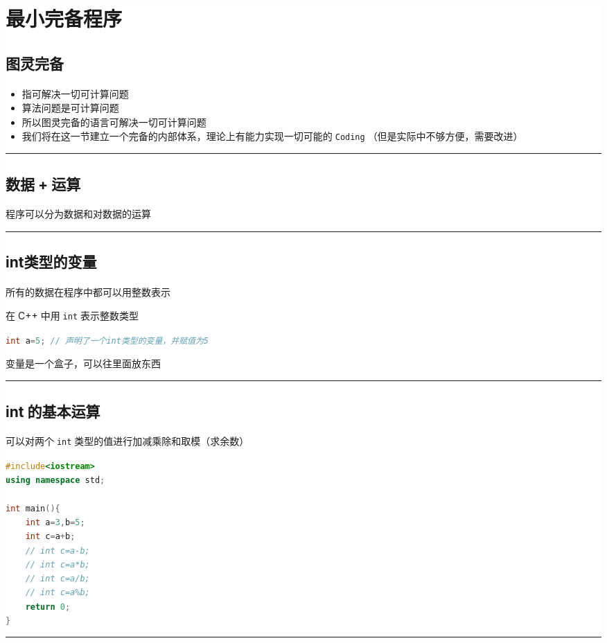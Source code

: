 
# 最小完备程序

## 图灵完备

- 指可解决一切可计算问题
- 算法问题是可计算问题
- 所以图灵完备的语言可解决一切可计算问题
- 我们将在这一节建立一个完备的内部体系，理论上有能力实现一切可能的 `Coding` （但是实际中不够方便，需要改进）

---

## 数据 + 运算

程序可以分为数据和对数据的运算

---

## int类型的变量

所有的数据在程序中都可以用整数表示

在 C++ 中用 `int` 表示整数类型

```cpp
int a=5; // 声明了一个int类型的变量，并赋值为5
```

变量是一个盒子，可以往里面放东西

---

## int 的基本运算

可以对两个 `int` 类型的值进行加减乘除和取模（求余数）

```cpp
#include<iostream>
using namespace std;

int main(){
    int a=3,b=5;
    int c=a+b;
    // int c=a-b;
    // int c=a*b;
    // int c=a/b;
    // int c=a%b;
    return 0;
}
```

---
